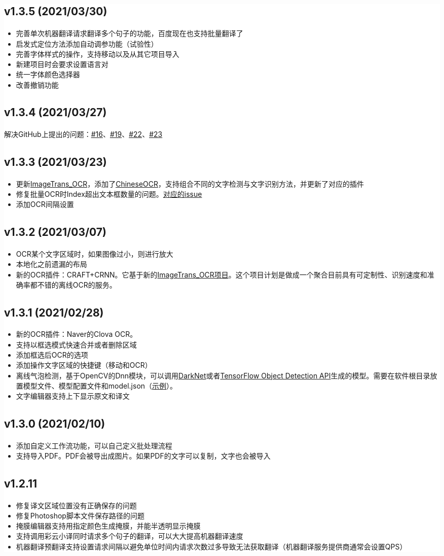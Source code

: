 ## v1.3.5 (2021/03/30)

* 完善单次机器翻译请求翻译多个句子的功能，百度现在也支持批量翻译了
* 启发式定位方法添加自动调参功能（试验性）
* 完善字体样式的操作，支持移动以及从其它项目导入
* 新建项目时会要求设置语言对
* 统一字体颜色选择器
* 改善撤销功能

## v1.3.4 (2021/03/27)

解决GitHub上提出的问题：[#16](https://github.com/xulihang/ImageTrans-docs/issues/16)、[#19](https://github.com/xulihang/ImageTrans-docs/issues/19)、[#22](https://github.com/xulihang/ImageTrans-docs/issues/22)、[#23](https://github.com/xulihang/ImageTrans-docs/issues/23)

## v1.3.3 (2021/03/23)

* 更新[ImageTrans_OCR](https://github.com/xulihang/ImageTrans_OCR)，添加了[ChineseOCR](https://github.com/ouyanghuiyu/chineseocr_lite)，支持组合不同的文字检测与文字识别方法，并更新了对应的插件
* 修复批量OCR时Index超出文本框数量的问题。[对应的issue](https://github.com/xulihang/ImageTrans-docs/issues/6)
* 添加OCR间隔设置

## v1.3.2 (2021/03/07)

* OCR某个文字区域时，如果图像过小，则进行放大
* 本地化之前遗漏的布局
* 新的OCR插件：CRAFT+CRNN。它基于新的[ImageTrans_OCR项目](https://github.com/xulihang/ImageTrans_OCR)。这个项目计划是做成一个聚合目前具有可定制性、识别速度和准确率都不错的离线OCR的服务。

## v1.3.1 (2021/02/28)

* 新的OCR插件：Naver的Clova OCR。
* 支持以框选模式快速合并或者删除区域
* 添加框选后OCR的选项
* 添加操作文字区域的快捷键（移动和OCR）
* 离线气泡检测，基于OpenCV的Dnn模块，可以调用[DarkNet](https://zhuanlan.zhihu.com/p/346021510)或者[TensorFlow Object Detection API](https://github.com/opencv/opencv/wiki/TensorFlow-Object-Detection-API)生成的模型。需要在软件根目录放置模型文件、模型配置文件和model.json（[示例](/assets/model.json)）。
* 文字编辑器支持上下显示原文和译文


## v1.3.0 (2021/02/10)

* 添加自定义工作流功能，可以自己定义批处理流程
* 支持导入PDF。PDF会被导出成图片。如果PDF的文字可以复制，文字也会被导入

## v1.2.11

* 修复译文区域位置没有正确保存的问题
* 修复Photoshop脚本文件保存路径的问题
* 掩膜编辑器支持用指定颜色生成掩膜，并能半透明显示掩膜
* 支持调用彩云小译同时请求多个句子的翻译，可以大大提高机器翻译速度
* 机器翻译预翻译支持设置请求间隔以避免单位时间内请求次数过多导致无法获取翻译（机器翻译服务提供商通常会设置QPS）
